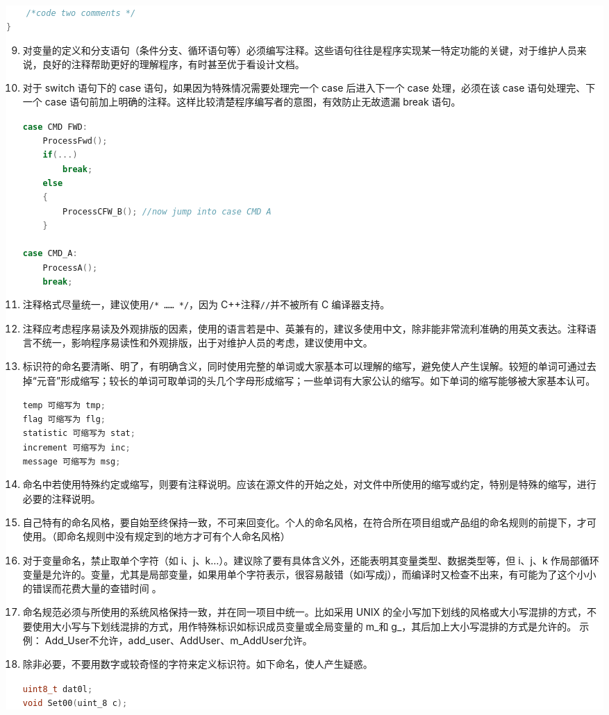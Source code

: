    ```c
       /*code two comments */
   }
   ```

9.  对变量的定义和分支语句（条件分支、循环语句等）必须编写注释。这些语句往往是程序实现某一特定功能的关键，对于维护人员来说，良好的注释帮助更好的理解程序，有时甚至优于看设计文档。

10. 对于 switch 语句下的 case 语句，如果因为特殊情况需要处理完一个 case 后进入下一个 case 处理，必须在该 case 语句处理完、下一个 case 语句前加上明确的注释。这样比较清楚程序编写者的意图，有效防止无故遗漏 break 语句。

    ```c
    case CMD FWD:
    	ProcessFwd();
    	if(...)
        	break;
    	else
        {
            ProcessCFW_B();	//now jump into case CMD A
        }
        
    case CMD_A:
    	ProcessA();
    	break;
    ```

11. 注释格式尽量统一，建议使用`/* …… */`，因为 C++注释`//`并不被所有 C 编译器支持。

12. 注释应考虑程序易读及外观排版的因素，使用的语言若是中、英兼有的，建议多使用中文，除非能非常流利准确的用英文表达。注释语言不统一，影响程序易读性和外观排版，出于对维护人员的考虑，建议使用中文。

13. 标识符的命名要清晰、明了，有明确含义，同时使用完整的单词或大家基本可以理解的缩写，避免使人产生误解。较短的单词可通过去掉“元音”形成缩写；较长的单词可取单词的头几个字母形成缩写；一些单词有大家公认的缩写。如下单词的缩写能够被大家基本认可。

    ```c
    temp 可缩写为 tmp;
    flag 可缩写为 flg;
    statistic 可缩写为 stat;
    increment 可缩写为 inc;
    message 可缩写为 msg; 
    ```

14. 命名中若使用特殊约定或缩写，则要有注释说明。应该在源文件的开始之处，对文件中所使用的缩写或约定，特别是特殊的缩写，进行必要的注释说明。

15. 自己特有的命名风格，要自始至终保持一致，不可来回变化。个人的命名风格，在符合所在项目组或产品组的命名规则的前提下，才可使用。（即命名规则中没有规定到的地方才可有个人命名风格）

16. 对于变量命名，禁止取单个字符（如 i、j、k…）。建议除了要有具体含义外，还能表明其变量类型、数据类型等，但 i、j、k 作局部循环变量是允许的。变量，尤其是局部变量，如果用单个字符表示，很容易敲错（如i写成j），而编译时又检查不出来，有可能为了这个小小的错误而花费大量的查错时间 。

17.  命名规范必须与所使用的系统风格保持一致，并在同一项目中统一。比如采用 UNIX 的全小写加下划线的风格或大小写混排的方式，不要使用大小写与下划线混排的方式，用作特殊标识如标识成员变量或全局变量的 m_和 g_，其后加上大小写混排的方式是允许的。
    示例： Add_User不允许，add_user、AddUser、m_AddUser允许。

18. 除非必要，不要用数字或较奇怪的字符来定义标识符。如下命名，使人产生疑惑。

    ```c
    uint8_t dat0l;
    void Set00(uint_8 c);
    ```
